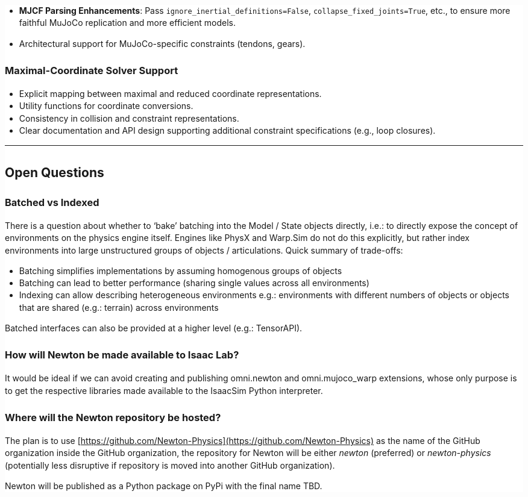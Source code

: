 * **MJCF Parsing Enhancements**: Pass `ignore_inertial_definitions=False`, `collapse_fixed_joints=True`, etc., to ensure more faithful MuJoCo replication and more efficient models.

* Architectural support for MuJoCo-specific constraints (tendons, gears).

### Maximal-Coordinate Solver Support

* Explicit mapping between maximal and reduced coordinate representations.  
* Utility functions for coordinate conversions.  
* Consistency in collision and constraint representations.  
* Clear documentation and API design supporting additional constraint specifications (e.g., loop closures).

---

## Open Questions

### Batched vs Indexed

There is a question about whether to ‘bake’ batching into the Model / State objects directly, i.e.: to directly expose the concept of environments on the physics engine itself. Engines like PhysX and Warp.Sim do not do this explicitly, but rather index environments into large unstructured groups of objects / articulations. Quick summary of trade-offs:

* Batching simplifies implementations by assuming homogenous groups of objects  
* Batching can lead to better performance (sharing single values across all environments)  
* Indexing can allow describing heterogeneous environments e.g.: environments with different numbers of objects or objects that are shared (e.g.: terrain) across environments

Batched interfaces can also be provided at a higher level (e.g.: TensorAPI).

### How will Newton be made available to Isaac Lab?

It would be ideal if we can avoid creating and publishing omni.newton and omni.mujoco\_warp extensions, whose only purpose is to get the respective libraries made available to the IsaacSim Python interpreter.

### Where will the Newton repository be hosted?

The plan is to use [https://github.com/Newton-Physics](https://github.com/Newton-Physics) as the name of the GitHub organization inside the GitHub organization, the repository for Newton will be either *newton* (preferred) or *newton-physics* (potentially less disruptive if repository is moved into another GitHub organization).

Newton will be published as a Python package on PyPi with the final name TBD.
